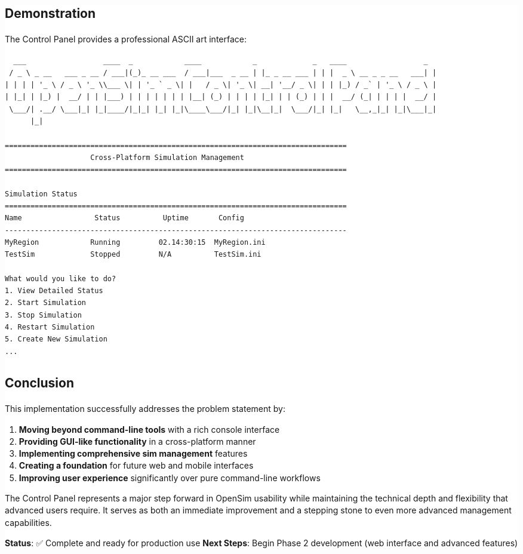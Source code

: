 ## Demonstration

The Control Panel provides a professional ASCII art interface:

```
  ___                  ____  _            ____            _             _   ____                  _ 
 / _ \ _ __   ___ _ __ / ___|(_)_ __ ___  / ___|___  _ __ | |_ _ __ ___ | | |  _ \ __ _ _ __   ___| |
| | | | '_ \ / _ \ '_ \\___ \| | '_ ` _ \| |   / _ \| '_ \| __| '__/ _ \| | | |_) / _` | '_ \ / _ \ |
| |_| | |_) |  __/ | | |___) | | | | | | | |__| (_) | | | | |_| | | (_) | | |  __/ (_| | | | |  __/ |
 \___/| .__/ \___|_| |_|____/|_|_| |_| |_|\____\___/|_| |_|\__|_|  \___/|_| |_|   \__,_|_| |_|\___|_|
      |_|                                                                                            

================================================================================
                    Cross-Platform Simulation Management                        
================================================================================

Simulation Status
================================================================================
Name                 Status          Uptime       Config                        
--------------------------------------------------------------------------------
MyRegion            Running         02.14:30:15  MyRegion.ini
TestSim             Stopped         N/A          TestSim.ini

What would you like to do?
1. View Detailed Status
2. Start Simulation
3. Stop Simulation
4. Restart Simulation
5. Create New Simulation
...
```

## Conclusion

This implementation successfully addresses the problem statement by:

1. **Moving beyond command-line tools** with a rich console interface
2. **Providing GUI-like functionality** in a cross-platform manner
3. **Implementing comprehensive sim management** features
4. **Creating a foundation** for future web and mobile interfaces
5. **Improving user experience** significantly over pure command-line workflows

The Control Panel represents a major step forward in OpenSim usability while maintaining the technical depth and flexibility that advanced users require. It serves as both an immediate improvement and a stepping stone to even more advanced management capabilities.

**Status**: ✅ Complete and ready for production use
**Next Steps**: Begin Phase 2 development (web interface and advanced features)
